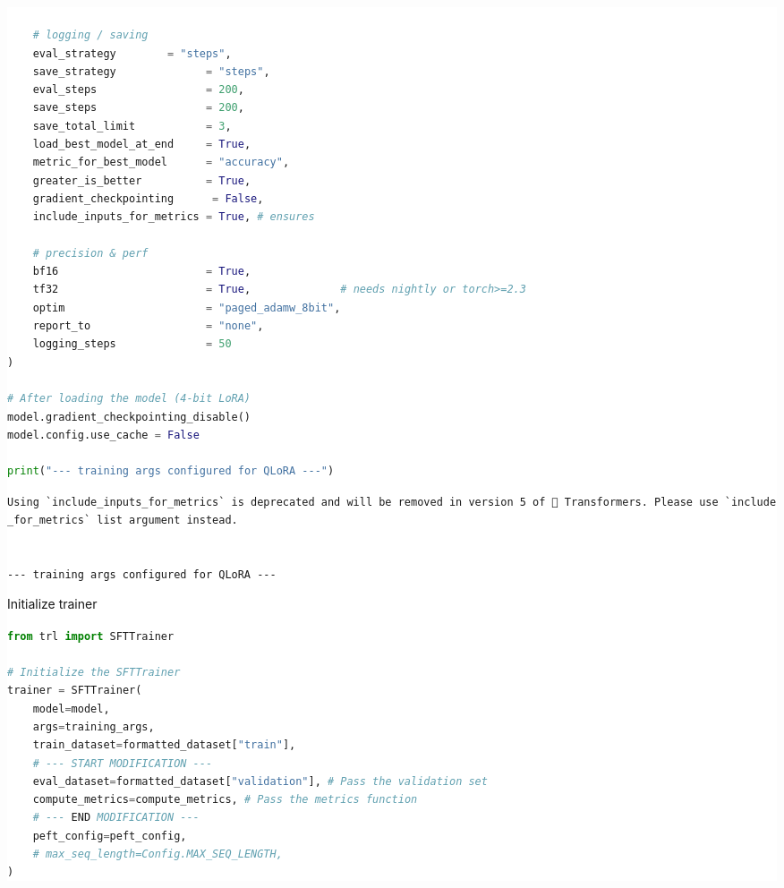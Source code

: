 ```python

    # logging / saving
    eval_strategy        = "steps",
    save_strategy              = "steps",
    eval_steps                 = 200,
    save_steps                 = 200,
    save_total_limit           = 3,
    load_best_model_at_end     = True,
    metric_for_best_model      = "accuracy",
    greater_is_better          = True,
    gradient_checkpointing      = False,
    include_inputs_for_metrics = True, # ensures

    # precision & perf
    bf16                       = True,
    tf32                       = True,              # needs nightly or torch>=2.3
    optim                      = "paged_adamw_8bit",
    report_to                  = "none",
    logging_steps              = 50
)

# After loading the model (4-bit LoRA)
model.gradient_checkpointing_disable()
model.config.use_cache = False

print("--- training args configured for QLoRA ---")
```

    Using `include_inputs_for_metrics` is deprecated and will be removed in version 5 of 🤗 Transformers. Please use `include_for_metrics` list argument instead.


    --- training args configured for QLoRA ---


Initialize trainer


```python
from trl import SFTTrainer

# Initialize the SFTTrainer
trainer = SFTTrainer(
    model=model,
    args=training_args,
    train_dataset=formatted_dataset["train"],
    # --- START MODIFICATION ---
    eval_dataset=formatted_dataset["validation"], # Pass the validation set
    compute_metrics=compute_metrics, # Pass the metrics function
    # --- END MODIFICATION ---
    peft_config=peft_config,
    # max_seq_length=Config.MAX_SEQ_LENGTH,
)


```

